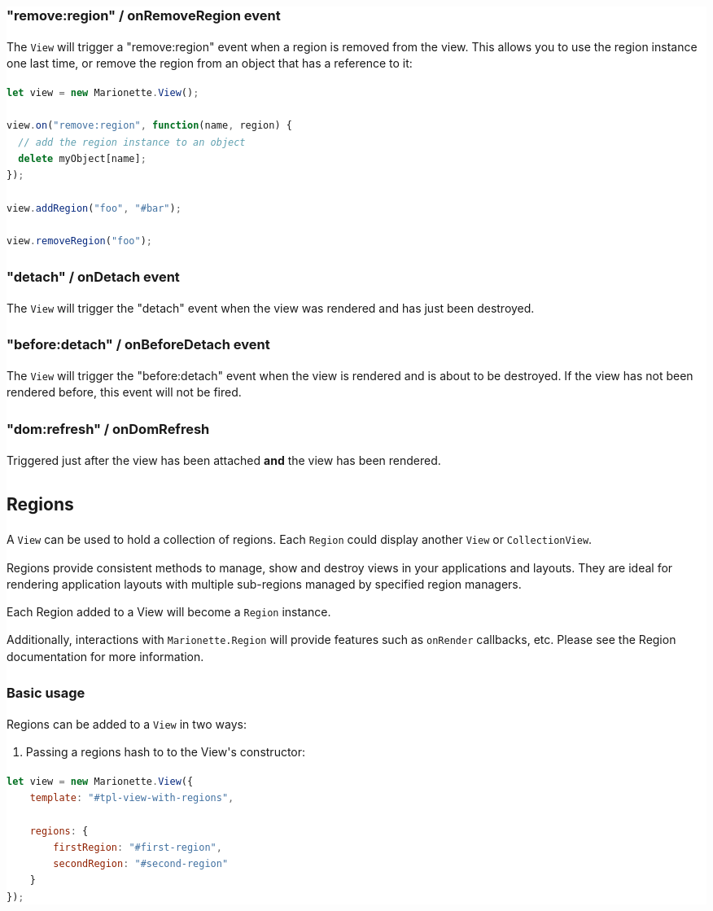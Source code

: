 ### "remove:region" / onRemoveRegion event
The `View` will trigger a "remove:region"
event when a region is removed from the view.
This allows you to use the region instance one last
time, or remove the region from an object that has a
reference to it:

```javascript
let view = new Marionette.View();

view.on("remove:region", function(name, region) {
  // add the region instance to an object
  delete myObject[name];
});

view.addRegion("foo", "#bar");

view.removeRegion("foo");
```

### "detach" / onDetach event
The `View` will trigger the "detach" event when the view was rendered and has just been destroyed.

### "before:detach" / onBeforeDetach event
The `View` will trigger the "before:detach" event when the view is rendered and is about to be destroyed.
If the view has not been rendered before, this event will not be fired.

### "dom:refresh" / onDomRefresh
Triggered just after the view has been attached **and** the view has been rendered.

## Regions
A `View` can be used to hold a collection of regions. Each `Region` could display another `View` or `CollectionView`.

Regions provide consistent methods to manage, show and destroy views in your applications and layouts. They
are ideal for rendering application layouts with multiple sub-regions
managed by specified region managers.

Each Region added to a View will become a `Region` instance. 

Additionally, interactions with `Marionette.Region`
will provide features such as `onRender` callbacks, etc. Please see
the Region documentation for more information.

### Basic usage
Regions can be added to a `View` in two ways:

1) Passing a regions hash to to the View's constructor:

```javascript
let view = new Marionette.View({
	template: "#tpl-view-with-regions",
	
	regions: {
		firstRegion: "#first-region",
		secondRegion: "#second-region"
	}
});
```
